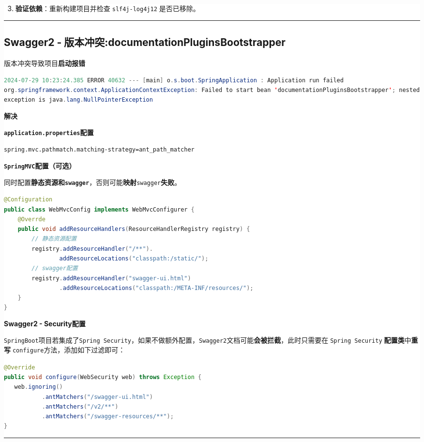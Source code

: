 3. **验证依赖**：重新构建项目并检查 `slf4j-log4j12` 是否已移除。

------

## Swagger2 - 版本冲突:documentationPluginsBootstrapper

版本冲突导致项目**启动报错**

```java
2024-07-29 10:23:24.385 ERROR 40632 --- [main] o.s.boot.SpringApplication : Application run failed
org.springframework.context.ApplicationContextException: Failed to start bean 'documentationPluginsBootstrapper'; nested exception is java.lang.NullPointerException
```

**解决**

**`application.properties`配置**

```
spring.mvc.pathmatch.matching-strategy=ant_path_matcher
```

**`SpringMVC`配置（可选）**

同时配置**静态资源和`swagger`**，否则可能**映射**`swagger`**失败**。

```java
@Configuration
public class WebMvcConfig implements WebMvcConfigurer {
    @Overrde
    public void addResourceHandlers(ResourceHandlerRegistry registry) {
        // 静态资源配置
        registry.addResourceHandler("/**").
                addResourceLocations("classpath:/static/");
        // swagger配置
        registry.addResourceHandler("swagger-ui.html")
                .addResourceLocations("classpath:/META-INF/resources/");
    }
}
```

**Swagger2 - Security配置**

`SpringBoot`项目若集成了`Spring Security`，如果不做额外配置，`Swagger2`文档可能**会被拦截**，此时只需要在 `Spring Security` **配置类**中**重写** `configure`方法，添加如下过滤即可：

```java
@Override
public void configure(WebSecurity web) throws Exception {
   web.ignoring()
           .antMatchers("/swagger-ui.html")
           .antMatchers("/v2/**")
           .antMatchers("/swagger-resources/**");
}
```

------

